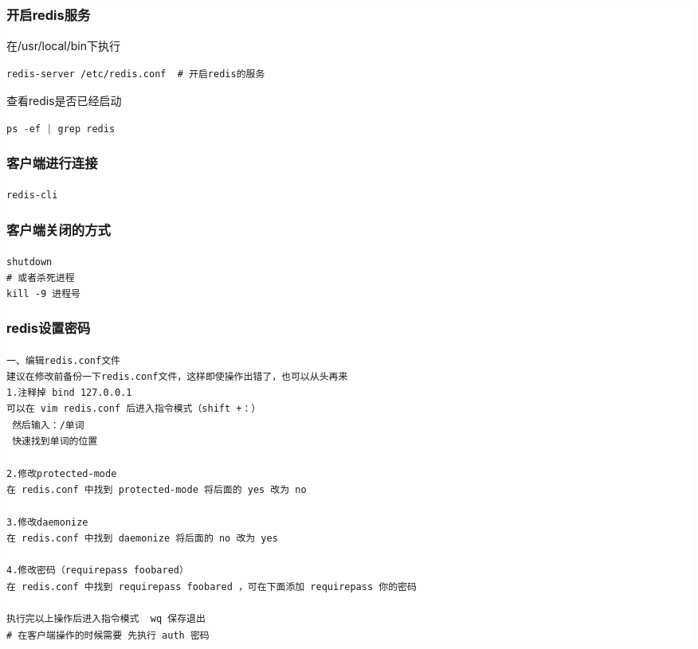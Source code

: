 

### 开启redis服务

在/usr/local/bin下执行

```xml
redis-server /etc/redis.conf  # 开启redis的服务
```

查看redis是否已经启动

```java
ps -ef | grep redis
```



### 客户端进行连接

```
redis-cli
```

### 客户端关闭的方式

```
shutdown
# 或者杀死进程
kill -9 进程号
```



### redis设置密码

```
一、编辑redis.conf文件
建议在修改前备份一下redis.conf文件，这样即使操作出错了，也可以从头再来
1.注释掉 bind 127.0.0.1
可以在 vim redis.conf 后进入指令模式（shift +：）
 然后输入：/单词
 快速找到单词的位置
 
2.修改protected-mode
在 redis.conf 中找到 protected-mode 将后面的 yes 改为 no
 
3.修改daemonize
在 redis.conf 中找到 daemonize 将后面的 no 改为 yes
 
4.修改密码（requirepass foobared）
在 redis.conf 中找到 requirepass foobared ，可在下面添加 requirepass 你的密码
 
执行完以上操作后进入指令模式  wq 保存退出
# 在客户端操作的时候需要 先执行 auth 密码
```

